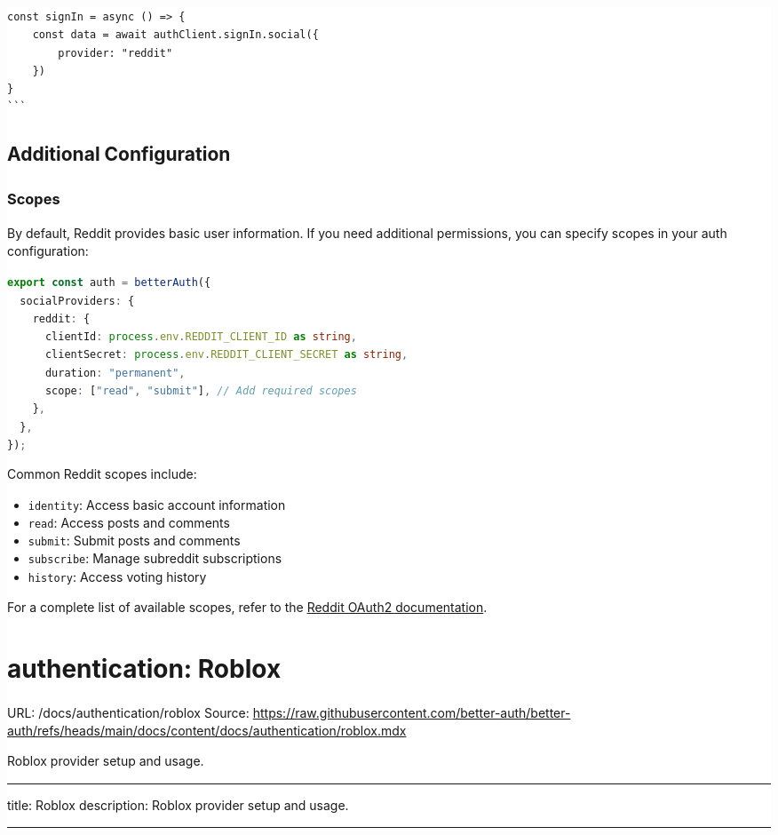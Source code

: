     const signIn = async () => {
        const data = await authClient.signIn.social({
            provider: "reddit"
        })
    }
    ```

  </Step>
</Steps>

## Additional Configuration

### Scopes

By default, Reddit provides basic user information. If you need additional permissions, you can specify scopes in your auth configuration:

```ts title="auth.ts"
export const auth = betterAuth({
  socialProviders: {
    reddit: {
      clientId: process.env.REDDIT_CLIENT_ID as string,
      clientSecret: process.env.REDDIT_CLIENT_SECRET as string,
      duration: "permanent",
      scope: ["read", "submit"], // Add required scopes
    },
  },
});
```

Common Reddit scopes include:

- `identity`: Access basic account information
- `read`: Access posts and comments
- `submit`: Submit posts and comments
- `subscribe`: Manage subreddit subscriptions
- `history`: Access voting history

For a complete list of available scopes, refer to the [Reddit OAuth2 documentation](https://www.reddit.com/dev/api/oauth).

# authentication: Roblox

URL: /docs/authentication/roblox
Source: https://raw.githubusercontent.com/better-auth/better-auth/refs/heads/main/docs/content/docs/authentication/roblox.mdx

Roblox provider setup and usage.

---

title: Roblox
description: Roblox provider setup and usage.

---